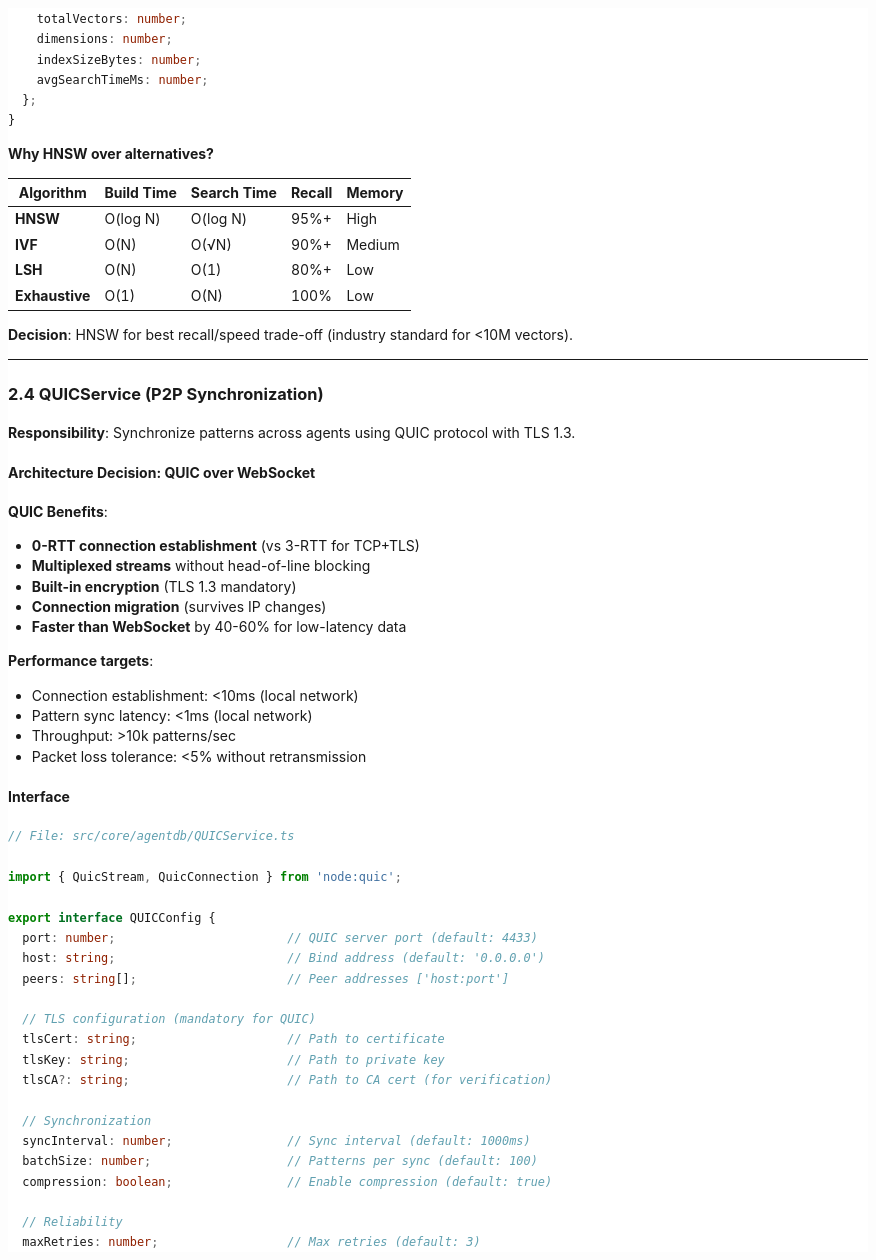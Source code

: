 ```typescript
    totalVectors: number;
    dimensions: number;
    indexSizeBytes: number;
    avgSearchTimeMs: number;
  };
}
```

**Why HNSW over alternatives?**

| Algorithm | Build Time | Search Time | Recall | Memory |
|-----------|------------|-------------|--------|---------|
| **HNSW** | O(log N) | O(log N) | 95%+ | High |
| **IVF** | O(N) | O(√N) | 90%+ | Medium |
| **LSH** | O(N) | O(1) | 80%+ | Low |
| **Exhaustive** | O(1) | O(N) | 100% | Low |

**Decision**: HNSW for best recall/speed trade-off (industry standard for <10M vectors).

---

### 2.4 QUICService (P2P Synchronization)

**Responsibility**: Synchronize patterns across agents using QUIC protocol with TLS 1.3.

#### Architecture Decision: QUIC over WebSocket

**QUIC Benefits**:
- **0-RTT connection establishment** (vs 3-RTT for TCP+TLS)
- **Multiplexed streams** without head-of-line blocking
- **Built-in encryption** (TLS 1.3 mandatory)
- **Connection migration** (survives IP changes)
- **Faster than WebSocket** by 40-60% for low-latency data

**Performance targets**:
- Connection establishment: <10ms (local network)
- Pattern sync latency: <1ms (local network)
- Throughput: >10k patterns/sec
- Packet loss tolerance: <5% without retransmission

#### Interface

```typescript
// File: src/core/agentdb/QUICService.ts

import { QuicStream, QuicConnection } from 'node:quic';

export interface QUICConfig {
  port: number;                        // QUIC server port (default: 4433)
  host: string;                        // Bind address (default: '0.0.0.0')
  peers: string[];                     // Peer addresses ['host:port']

  // TLS configuration (mandatory for QUIC)
  tlsCert: string;                     // Path to certificate
  tlsKey: string;                      // Path to private key
  tlsCA?: string;                      // Path to CA cert (for verification)

  // Synchronization
  syncInterval: number;                // Sync interval (default: 1000ms)
  batchSize: number;                   // Patterns per sync (default: 100)
  compression: boolean;                // Enable compression (default: true)

  // Reliability
  maxRetries: number;                  // Max retries (default: 3)
```